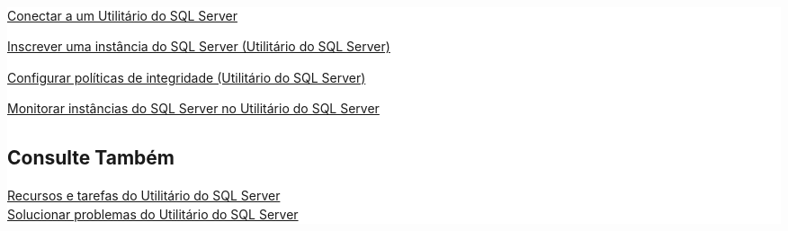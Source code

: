  [Conectar a um Utilitário do SQL Server](../../relational-databases/manage/connect-to-a-sql-server-utility.md)  
  
 [Inscrever uma instância do SQL Server &#40;Utilitário do SQL Server&#41;](../../relational-databases/manage/enroll-an-instance-of-sql-server-sql-server-utility.md)  
  
 [Configurar políticas de integridade &#40;Utilitário do SQL Server&#41;](../../relational-databases/manage/configure-health-policies-sql-server-utility.md)  
  
 [Monitorar instâncias do SQL Server no Utilitário do SQL Server](../../relational-databases/manage/monitor-instances-of-sql-server-in-the-sql-server-utility.md)  
  
## <a name="see-also"></a>Consulte Também  
 [Recursos e tarefas do Utilitário do SQL Server](../../relational-databases/manage/sql-server-utility-features-and-tasks.md)   
 [Solucionar problemas do Utilitário do SQL Server](https://msdn.microsoft.com/library/f5f47c2a-38ea-40f8-9767-9bc138d14453)  
  
  
